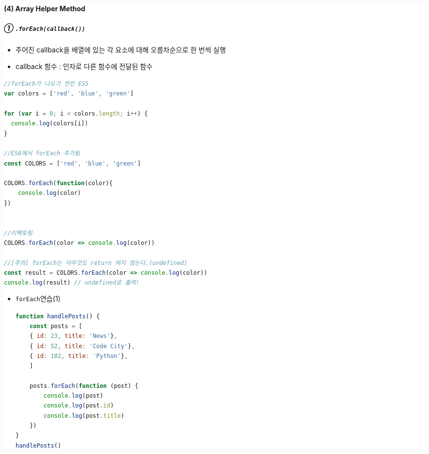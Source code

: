 

#### (4) Array Helper Method



##### ① `.forEach(callback())`

- 주어진 callback을 배열에 있는 각 요소에 대해 오름차순으로 한 번씩 실행

- callback 함수 : 인자로 다른 함수에 전달된 함수

```javascript
//forEach가 나오기 전인 ES5
var colors = ['red', 'blue', 'green']

for (var i = 0; i < colors.length; i++) {
  console.log(colors[i])
}

//ES6에서 forEach 추가됨
const COLORS = ['red', 'blue', 'green']

COLORS.forEach(function(color){
    console.log(color)
})


//리팩토링
COLORS.forEach(color => console.log(color))

//[주의] forEach는 아무것도 return 하지 않는다.(undefined)
const result = COLORS.forEach(color => console.log(color))
console.log(result) // undefined로 출력!
```



- `forEach`연습(1)

  ```javascript
  function handlePosts() {
      const posts = [
      { id: 23, title: 'News'},
      { id: 52, title: 'Code City'},
      { id: 102, title: 'Python'},
      ]
      
      posts.forEach(function (post) {
          console.log(post)
          console.log(post.id)
          console.log(post.title)
      })
  }
  handlePosts()
  ```
